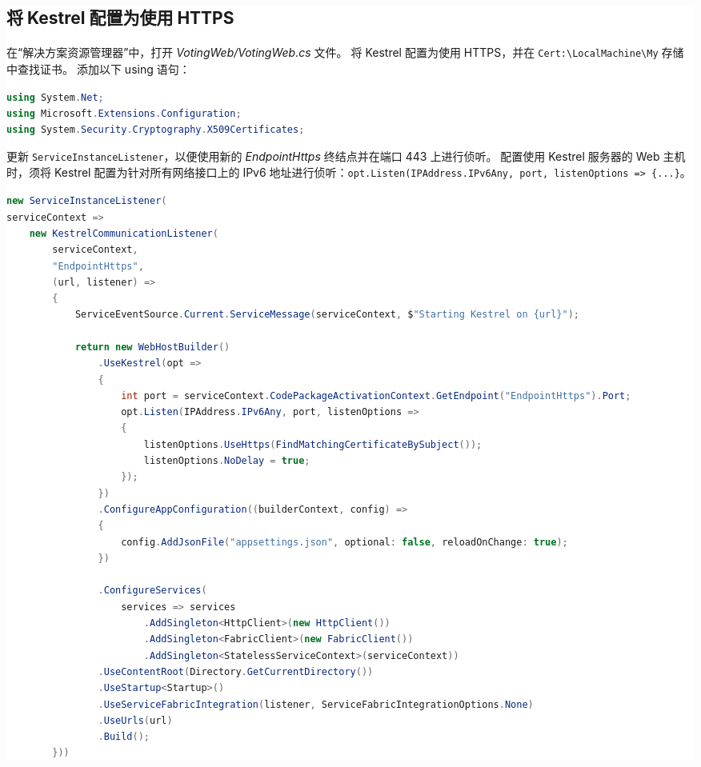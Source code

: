## <a name="configure-kestrel-to-use-https"></a>将 Kestrel 配置为使用 HTTPS

在“解决方案资源管理器”中，打开 *VotingWeb/VotingWeb.cs* 文件。  将 Kestrel 配置为使用 HTTPS，并在 `Cert:\LocalMachine\My` 存储中查找证书。 添加以下 using 语句：

```csharp
using System.Net;
using Microsoft.Extensions.Configuration;
using System.Security.Cryptography.X509Certificates;
```

更新 `ServiceInstanceListener`，以便使用新的 *EndpointHttps* 终结点并在端口 443 上进行侦听。 配置使用 Kestrel 服务器的 Web 主机时，须将 Kestrel 配置为针对所有网络接口上的 IPv6 地址进行侦听：`opt.Listen(IPAddress.IPv6Any, port, listenOptions => {...}`。

```csharp
new ServiceInstanceListener(
serviceContext =>
    new KestrelCommunicationListener(
        serviceContext,
        "EndpointHttps",
        (url, listener) =>
        {
            ServiceEventSource.Current.ServiceMessage(serviceContext, $"Starting Kestrel on {url}");

            return new WebHostBuilder()
                .UseKestrel(opt =>
                {
                    int port = serviceContext.CodePackageActivationContext.GetEndpoint("EndpointHttps").Port;
                    opt.Listen(IPAddress.IPv6Any, port, listenOptions =>
                    {
                        listenOptions.UseHttps(FindMatchingCertificateBySubject());
                        listenOptions.NoDelay = true;
                    });
                })
                .ConfigureAppConfiguration((builderContext, config) =>
                {
                    config.AddJsonFile("appsettings.json", optional: false, reloadOnChange: true);
                })

                .ConfigureServices(
                    services => services
                        .AddSingleton<HttpClient>(new HttpClient())
                        .AddSingleton<FabricClient>(new FabricClient())
                        .AddSingleton<StatelessServiceContext>(serviceContext))
                .UseContentRoot(Directory.GetCurrentDirectory())
                .UseStartup<Startup>()
                .UseServiceFabricIntegration(listener, ServiceFabricIntegrationOptions.None)
                .UseUrls(url)
                .Build();
        }))
```
